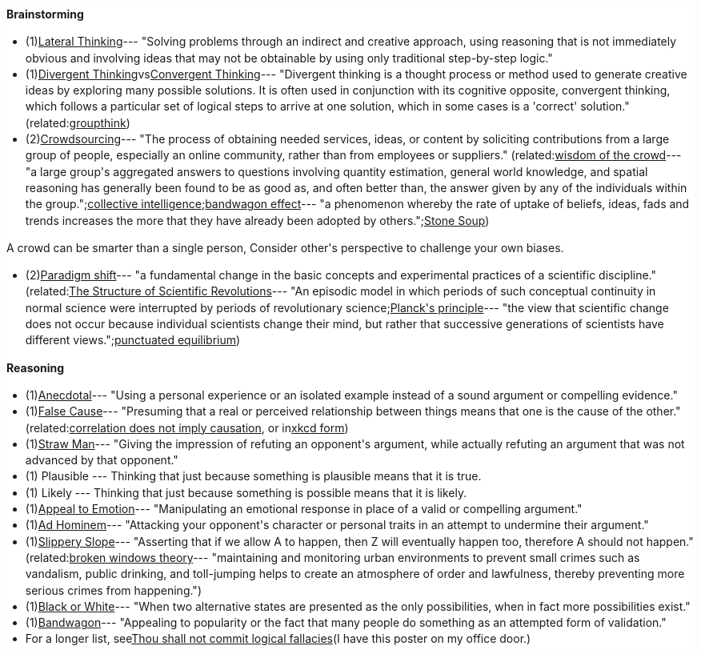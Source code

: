 

**Brainstorming**
-   (1)[Lateral Thinking](https://en.wikipedia.org/wiki/Lateral_thinking)--- "Solving problems through an indirect and creative approach, using reasoning that is not immediately obvious and involving ideas that may not be obtainable by using only traditional step-by-step logic."
-   (1)[Divergent Thinking](https://en.wikipedia.org/wiki/Divergent_thinking)vs[Convergent Thinking](https://en.wikipedia.org/wiki/Convergent_thinking)--- "Divergent thinking is a thought process or method used to generate creative ideas by exploring many possible solutions. It is often used in conjunction with its cognitive opposite, convergent thinking, which follows a particular set of logical steps to arrive at one solution, which in some cases is a 'correct' solution." (related:[groupthink](https://en.wikipedia.org/wiki/Groupthink))
-   (2)[Crowdsourcing](https://en.wikipedia.org/wiki/Crowdsourcing)--- "The process of obtaining needed services, ideas, or content by soliciting contributions from a large group of people, especially an online community, rather than from employees or suppliers." (related:[wisdom of the crowd](https://en.wikipedia.org/wiki/Wisdom_of_the_crowd)--- "a large group's aggregated answers to questions involving quantity estimation, general world knowledge, and spatial reasoning has generally been found to be as good as, and often better than, the answer given by any of the individuals within the group.";[collective intelligence](https://en.wikipedia.org/wiki/Collective_intelligence);[bandwagon effect](https://en.wikipedia.org/wiki/Bandwagon_effect)--- "a phenomenon whereby the rate of uptake of beliefs, ideas, fads and trends increases the more that they have already been adopted by others.";[Stone Soup](https://en.wikipedia.org/wiki/Stone_Soup))

A crowd can be smarter than a single person, Consider other's perspective to challenge your own biases.


-   (2)[Paradigm shift](https://en.wikipedia.org/wiki/Paradigm_shift)--- "a fundamental change in the basic concepts and experimental practices of a scientific discipline." (related:[The Structure of Scientific Revolutions](https://en.wikipedia.org/wiki/The_Structure_of_Scientific_Revolutions)--- "An episodic model in which periods of such conceptual continuity in normal science were interrupted by periods of revolutionary science;[Planck's principle](https://en.wikipedia.org/wiki/Planck%27s_principle)--- "the view that scientific change does not occur because individual scientists change their mind, but rather that successive generations of scientists have different views.";[punctuated equilibrium](https://en.wikipedia.org/wiki/Punctuated_equilibrium))



**Reasoning**
-   (1)[Anecdotal](https://yourlogicalfallacyis.com/anecdotal)--- "Using a personal experience or an isolated example instead of a sound argument or compelling evidence."
-   (1)[False Cause](https://yourlogicalfallacyis.com/false-cause)--- "Presuming that a real or perceived relationship between things means that one is the cause of the other." (related:[correlation does not imply causation](https://en.wikipedia.org/wiki/Correlation_does_not_imply_causation), or in[xkcd form](https://xkcd.com/552/))
-   (1)[Straw Man](https://en.wikipedia.org/wiki/Straw_man)--- "Giving the impression of refuting an opponent's argument, while actually refuting an argument that was not advanced by that opponent."
-   (1) Plausible --- Thinking that just because something is plausible means that it is true.
-   (1) Likely --- Thinking that just because something is possible means that it is likely.
-   (1)[Appeal to Emotion](https://yourlogicalfallacyis.com/appeal-to-emotion)--- "Manipulating an emotional response in place of a valid or compelling argument."
-   (1)[Ad Hominem](https://yourlogicalfallacyis.com/ad-hominem)--- "Attacking your opponent's character or personal traits in an attempt to undermine their argument."
-   (1)[Slippery Slope](https://yourlogicalfallacyis.com/slippery-slope)--- "Asserting that if we allow A to happen, then Z will eventually happen too, therefore A should not happen." (related:[broken windows theory](https://en.wikipedia.org/wiki/Broken_windows_theory)--- "maintaining and monitoring urban environments to prevent small crimes such as vandalism, public drinking, and toll-jumping helps to create an atmosphere of order and lawfulness, thereby preventing more serious crimes from happening.")
-   (1)[Black or White](https://yourlogicalfallacyis.com/black-or-white)--- "When two alternative states are presented as the only possibilities, when in fact more possibilities exist."
-   (1)[Bandwagon](https://yourlogicalfallacyis.com/bandwagon)--- "Appealing to popularity or the fact that many people do something as an attempted form of validation."
-   For a longer list, see[Thou shall not commit logical fallacies](https://yourlogicalfallacyis.com/)(I have this poster on my office door.)
